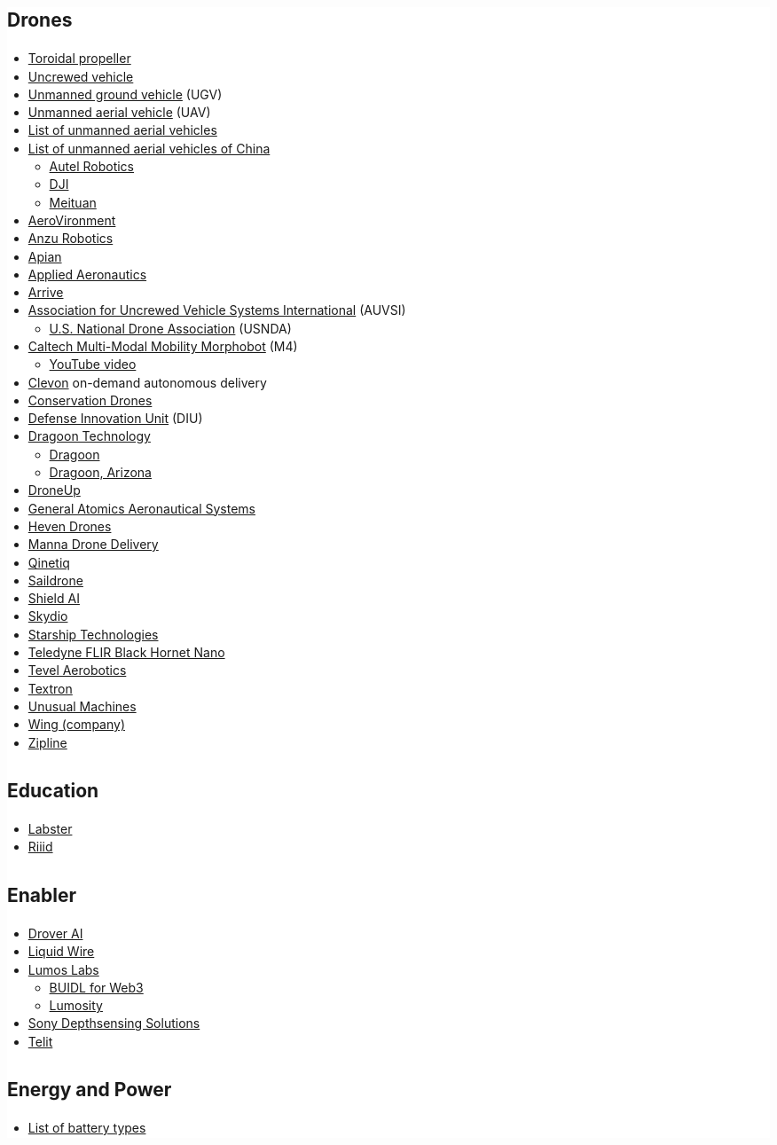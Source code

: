 ## Drones
* [Toroidal propeller](https://en.wikipedia.org/wiki/Toroidal_propeller)
* [Uncrewed vehicle](https://en.wikipedia.org/wiki/Uncrewed_vehicle)
* [Unmanned ground vehicle](https://en.wikipedia.org/wiki/Unmanned_ground_vehicle) (UGV)
* [Unmanned aerial vehicle](https://en.wikipedia.org/wiki/Unmanned_aerial_vehicle) (UAV)
* [List of unmanned aerial vehicles](https://en.wikipedia.org/wiki/List_of_unmanned_aerial_vehicles)
* [List of unmanned aerial vehicles of China](https://en.wikipedia.org/wiki/List_of_unmanned_aerial_vehicles_of_China)
  * [Autel Robotics](https://en.wikipedia.org/wiki/Autel_Robotics)
  * [DJI](https://en.wikipedia.org/wiki/DJI)
  * [Meituan](https://en.wikipedia.org/wiki/Meituan)
* [AeroVironment](https://en.wikipedia.org/wiki/AeroVironment)
* [Anzu Robotics](https://www.anzurobotics.com/)
* [Apian](https://www.apian.aero/)
* [Applied Aeronautics](https://en.wikipedia.org/wiki/Applied_Aeronautics)
* [Arrive](https://www.arrive.tech/)
* [Association for Uncrewed Vehicle Systems International](https://en.wikipedia.org/wiki/Association_for_Uncrewed_Vehicle_Systems_International) (AUVSI)
  * [U.S. National Drone Association](https://www.usnda.org/) (USNDA)
* [Caltech Multi-Modal Mobility Morphobot](https://www.caltech.edu/about/news/new-bioinspired-robot-flies-rolls-walks-and-more) (M4)
  * [YouTube video](https://www.youtube.com/watch?v=J91jTI2-k_U)
* [Clevon](https://clevon.com/) on-demand autonomous delivery
* [Conservation Drones](https://en.wikipedia.org/wiki/Conservation_Drones)
* [Defense Innovation Unit](https://en.wikipedia.org/wiki/Defense_Innovation_Unit) (DIU)
* [Dragoon Technology](https://www.dragoon.tech/)
  * [Dragoon](https://en.wikipedia.org/wiki/Dragoon)
  * [Dragoon, Arizona](https://en.wikipedia.org/wiki/Dragoon,_Arizona)
* [DroneUp](https://www.droneup.com/)
* [General Atomics Aeronautical Systems](https://en.wikipedia.org/wiki/General_Atomics_Aeronautical_Systems)
* [Heven Drones](https://www.hevendrones.com/)
* [Manna Drone Delivery](https://www.manna.aero/)
* [Qinetiq](https://en.wikipedia.org/wiki/Qinetiq)
* [Saildrone](https://en.wikipedia.org/wiki/Saildrone_(company))
* [Shield AI](https://en.wikipedia.org/wiki/Shield_AI)
* [Skydio](https://en.wikipedia.org/wiki/Skydio)
* [Starship Technologies](https://en.wikipedia.org/wiki/Starship_Technologies)
* [Teledyne FLIR Black Hornet Nano](https://en.wikipedia.org/wiki/Teledyne_FLIR_Black_Hornet_Nano)
* [Tevel Aerobotics](https://www.tevel-tech.com/)
* [Textron](https://en.wikipedia.org/wiki/Textron)
* [Unusual Machines](https://www.unusualmachines.com/)
* [Wing (company)](https://en.wikipedia.org/wiki/Wing_(company))
* [Zipline](https://www.flyzipline.com/)
## Education
* [Labster](https://www.labster.com/)
* [Riiid](https://riiid.com/)
## Enabler
* [Drover AI](https://drover.ai/)
* [Liquid Wire](https://www.liquidwire.com/)
* [Lumos Labs](https://www.lumoslabs.co/)
  * [BUIDL for Web3](https://hack.lumoslabs.co/)
  * [Lumosity](https://www.lumosity.com/en/)
* [Sony Depthsensing Solutions](https://en.wikipedia.org/wiki/Sony_Depthsensing_Solutions)
* [Telit](https://en.wikipedia.org/wiki/Telit)
## Energy and Power
* [List of battery types](https://en.wikipedia.org/wiki/List_of_battery_types)
